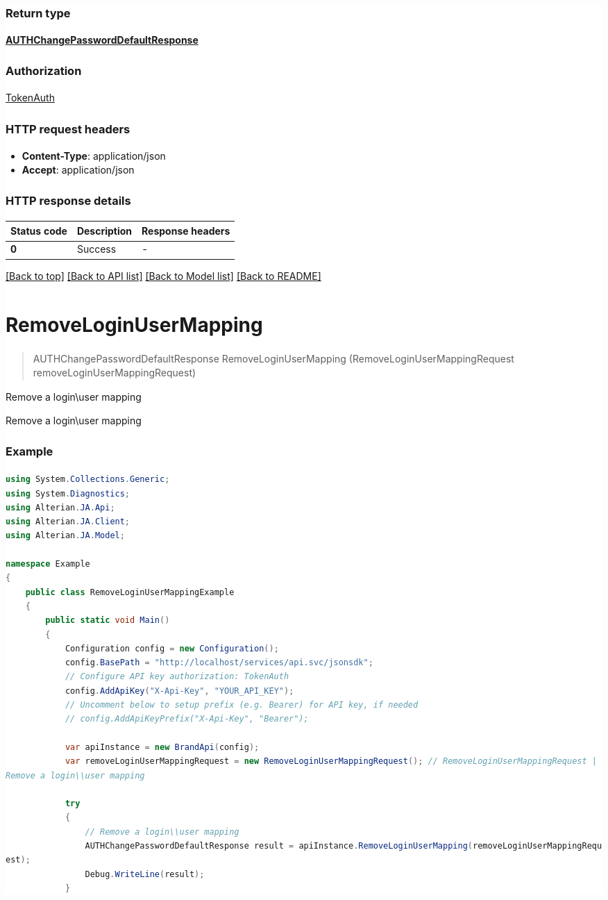 ### Return type

[**AUTHChangePasswordDefaultResponse**](AUTHChangePasswordDefaultResponse.md)

### Authorization

[TokenAuth](../README.md#TokenAuth)

### HTTP request headers

 - **Content-Type**: application/json
 - **Accept**: application/json


### HTTP response details
| Status code | Description | Response headers |
|-------------|-------------|------------------|
| **0** | Success |  -  |

[[Back to top]](#) [[Back to API list]](../README.md#documentation-for-api-endpoints) [[Back to Model list]](../README.md#documentation-for-models) [[Back to README]](../README.md)

<a id="removeloginusermapping"></a>
# **RemoveLoginUserMapping**
> AUTHChangePasswordDefaultResponse RemoveLoginUserMapping (RemoveLoginUserMappingRequest removeLoginUserMappingRequest)

Remove a login\\user mapping

Remove a login\\user mapping

### Example
```csharp
using System.Collections.Generic;
using System.Diagnostics;
using Alterian.JA.Api;
using Alterian.JA.Client;
using Alterian.JA.Model;

namespace Example
{
    public class RemoveLoginUserMappingExample
    {
        public static void Main()
        {
            Configuration config = new Configuration();
            config.BasePath = "http://localhost/services/api.svc/jsonsdk";
            // Configure API key authorization: TokenAuth
            config.AddApiKey("X-Api-Key", "YOUR_API_KEY");
            // Uncomment below to setup prefix (e.g. Bearer) for API key, if needed
            // config.AddApiKeyPrefix("X-Api-Key", "Bearer");

            var apiInstance = new BrandApi(config);
            var removeLoginUserMappingRequest = new RemoveLoginUserMappingRequest(); // RemoveLoginUserMappingRequest | Remove a login\\user mapping

            try
            {
                // Remove a login\\user mapping
                AUTHChangePasswordDefaultResponse result = apiInstance.RemoveLoginUserMapping(removeLoginUserMappingRequest);
                Debug.WriteLine(result);
            }
```